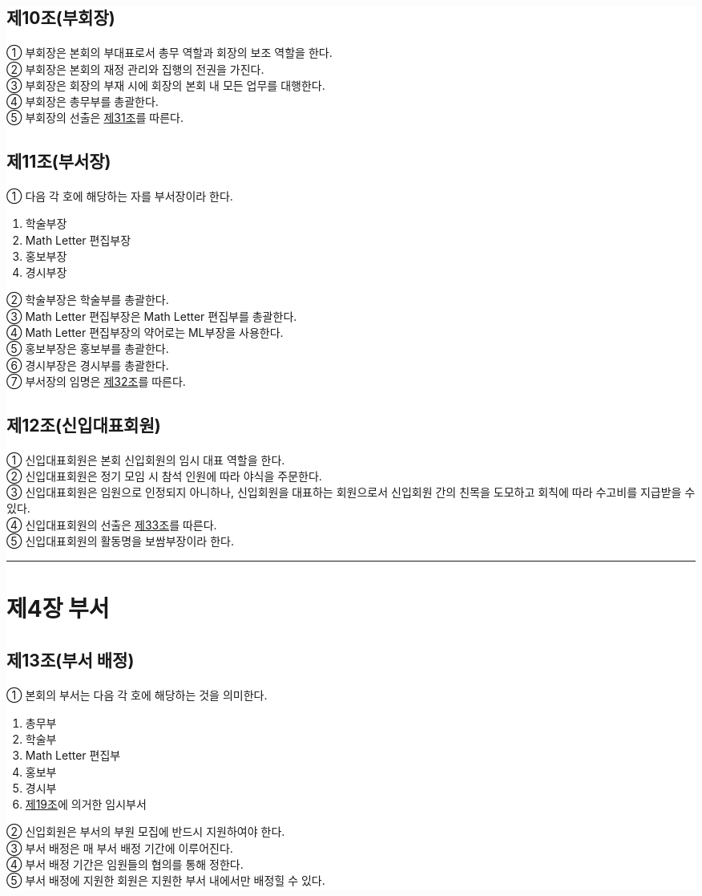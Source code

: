 

## 제10조(부회장)
① 부회장은 본회의 부대표로서 총무 역할과 회장의 보조 역할을 한다. <br>
② 부회장은 본회의 재정 관리와 집행의 전권을 가진다. <br>
③ 부회장은 회장의 부재 시에 회장의 본회 내 모든 업무를 대행한다. <br>
④ 부회장은 총무부를 총괄한다. <br>
⑤ 부회장의 선출은 [제31조](#제31조회장-및-부회장의-선거)를 따른다. <br>



## 제11조(부서장)
① 다음 각 호에 해당하는 자를 부서장이라 한다. <br>
1. 학술부장
2. Math Letter 편집부장
3. 홍보부장
4. 경시부장

② 학술부장은 학술부를 총괄한다. <br>
③ Math Letter 편집부장은 Math Letter 편집부를 총괄한다. <br>
④ Math Letter 편집부장의 약어로는 ML부장을 사용한다. <br>
⑤ 홍보부장은 홍보부를 총괄한다. <br>
⑥ 경시부장은 경시부를 총괄한다. <br>
⑦ 부서장의 임명은 [제32조](#제32조임원의-임명)를 따른다. <br>



## 제12조(신입대표회원)
① 신입대표회원은 본회 신입회원의 임시 대표 역할을 한다. <br>
② 신입대표회원은 정기 모임 시 참석 인원에 따라 야식을 주문한다. <br>
③ 신입대표회원은 임원으로 인정되지 아니하나, 신입회원을 대표하는 회원으로서 신입회원 간의 친목을 도모하고 회칙에 따라 수고비를 지급받을 수 있다. <br>
④ 신입대표회원의 선출은 [제33조](#제33조신입대표회원의-선거)를 따른다. <br>
⑤ 신입대표회원의 활동명을 보쌈부장이라 한다. <br>



***



# 제4장 부서

## 제13조(부서 배정)
① 본회의 부서는 다음 각 호에 해당하는 것을 의미한다. <br>
1. 총무부
2. 학술부
3. Math Letter 편집부
4. 홍보부
5. 경시부
6. [제19조](#제19조임시부서)에 의거한 임시부서

② 신입회원은 부서의 부원 모집에 반드시 지원하여야 한다. <br>
③ 부서 배정은 매 부서 배정 기간에 이루어진다. <br>
④ 부서 배정 기간은 임원들의 협의를 통해 정한다. <br>
⑤ 부서 배정에 지원한 회원은 지원한 부서 내에서만 배정힐 수 있다. <br>
